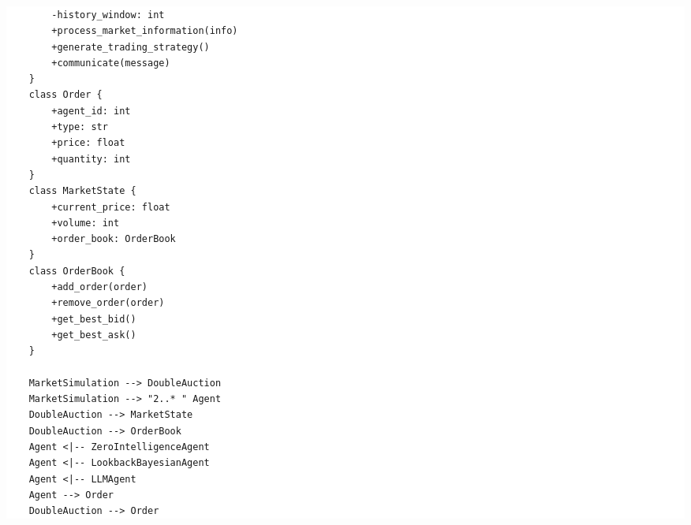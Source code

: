 ```mermaid
        -history_window: int
        +process_market_information(info)
        +generate_trading_strategy()
        +communicate(message)
    }
    class Order {
        +agent_id: int
        +type: str
        +price: float
        +quantity: int
    }
    class MarketState {
        +current_price: float
        +volume: int
        +order_book: OrderBook
    }
    class OrderBook {
        +add_order(order)
        +remove_order(order)
        +get_best_bid()
        +get_best_ask()
    }

    MarketSimulation --> DoubleAuction
    MarketSimulation --> "2..* " Agent
    DoubleAuction --> MarketState
    DoubleAuction --> OrderBook
    Agent <|-- ZeroIntelligenceAgent
    Agent <|-- LookbackBayesianAgent
    Agent <|-- LLMAgent
    Agent --> Order
    DoubleAuction --> Order
```